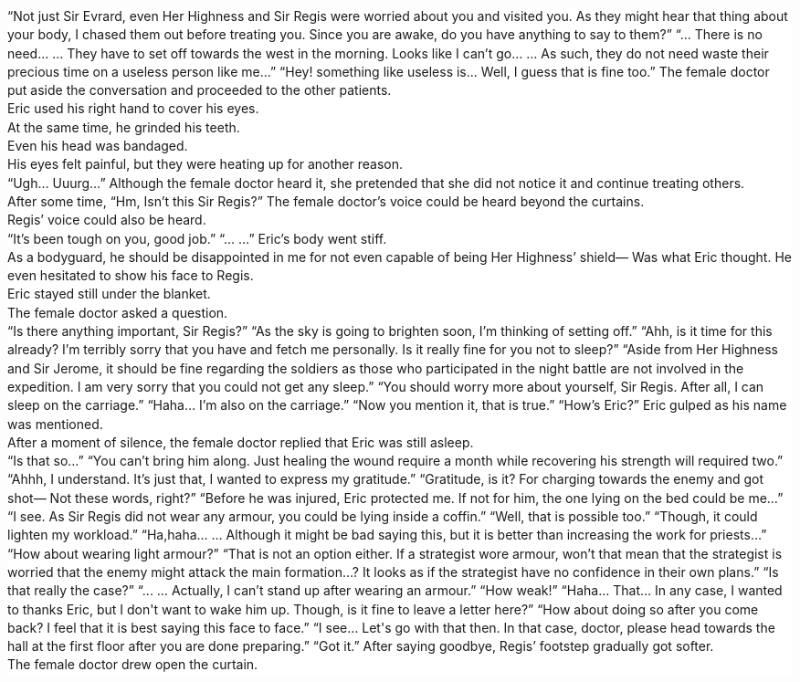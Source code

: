 “Not just Sir Evrard, even Her Highness and Sir Regis were worried about you and visited you. As they might hear that thing about your body, I chased them out before treating you. Since you are awake, do you have anything to say to them?”
“... There is no need… … They have to set off towards the west in the morning. Looks like I can’t go… … As such, they do not need waste their precious time on a useless person like me…”
“Hey! something like useless is... Well, I guess that is fine too.”
The female doctor put aside the conversation and proceeded to the other patients.<br/>
Eric used his right hand to cover his eyes.<br/>
At the same time, he grinded his teeth.<br/>
Even his head was bandaged.<br/>
His eyes felt painful, but they were heating up for another reason.<br/>
“Ugh… Uuurg…”
Although the female doctor heard it, she pretended that she did not notice it and continue treating others.<br/>
After some time,
“Hm, Isn’t this Sir Regis?”
The female doctor’s voice could be heard beyond the curtains.<br/>
Regis’ voice could also be heard.<br/>
“It’s been tough on you, good job.”
“... …”
Eric’s body went stiff.<br/>
As a bodyguard, he should be disappointed in me for not even capable of being Her Highness’ shield— Was what Eric thought. He even hesitated to show his face to Regis.<br/>
Eric stayed still under the blanket.<br/>
The female doctor asked a question.<br/>
“Is there anything important, Sir Regis?”
“As the sky is going to brighten soon, I’m thinking of setting off.”
“Ahh, is it time for this already? I’m terribly sorry that you have and fetch me personally. Is it really fine for you not to sleep?”
“Aside from Her Highness and Sir Jerome, it should be fine regarding the soldiers as those who participated in the night battle are not involved in the expedition. I am very sorry that you could not get any sleep.”
“You should worry more about yourself, Sir Regis. After all, I can sleep on the carriage.”
“Haha… I’m also on the carriage.”
“Now you mention it, that is true.”
“How’s Eric?”
Eric gulped as his name was mentioned.<br/>
After a moment of silence, the female doctor replied that Eric was still asleep.<br/>
“Is that so…”
“You can’t bring him along. Just healing the wound require a month while recovering his strength will required two.”
“Ahhh, I understand. It’s just that, I wanted to express my gratitude.”
“Gratitude, is it? For charging towards the enemy and got shot— Not these words, right?”
“Before he was injured, Eric protected me. If not for him, the one lying on the bed could be me…”
“I see. As Sir Regis did not wear any armour, you could be lying inside a coffin.”
“Well, that is possible too.”
“Though, it could lighten my workload.”
“Ha,haha… … Although it might be bad saying this, but it is better than increasing the work for priests…”
“How about wearing light armour?”
“That is not an option either. If a strategist wore armour, won’t that mean that the strategist is worried that the enemy might attack the main formation…? It looks as if the strategist have no confidence in their own plans.”
“Is that really the case?”
“... … Actually, I can’t stand up after wearing an armour.”
“How weak!”
“Haha… That… In any case, I wanted to thanks Eric, but I don't want to wake him up. Though, is it fine to leave a letter here?”
“How about doing so after you come back? I feel that it is best saying this face to face.”
“I see… Let's go with that then. In that case, doctor, please head towards the hall at the first floor after you are done preparing.”
“Got it.”
After saying goodbye, Regis’ footstep gradually got softer.<br/>
The female doctor drew open the curtain.<br/>